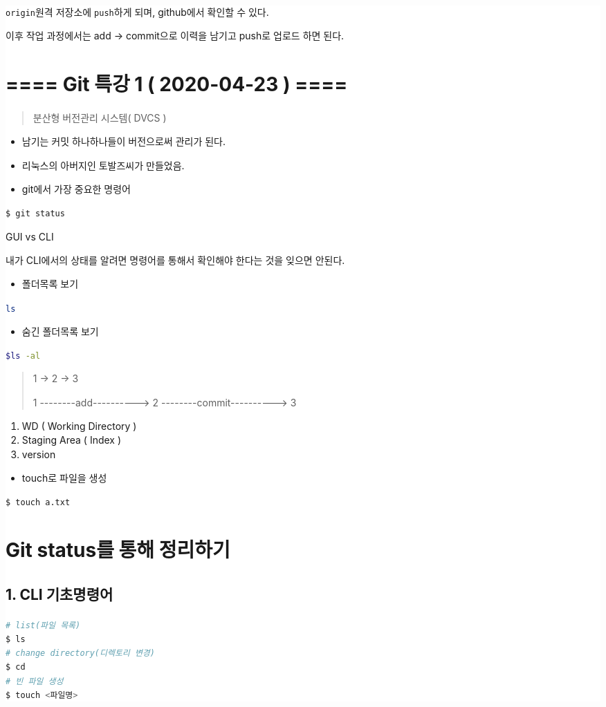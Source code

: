 `origin`원격 저장소에 `push`하게 되며, github에서 확인할 수 있다.

이후 작업 과정에서는 add -> commit으로 이력을 남기고 push로 업로드 하면 된다.



# ==== Git 특강 1 ( 2020-04-23 ) ====

> 분산형 버전관리 시스템( DVCS )

- 남기는 커밋 하나하나들이 버전으로써 관리가 된다.
- 리눅스의 아버지인 토발즈씨가 만들었음.

- git에서 가장 중요한 명령어

```bash
$ git status
```

GUI vs CLI

내가 CLI에서의 상태를 알려면 명령어를 통해서 확인해야 한다는 것을 잊으면 안된다.

- 폴더목록 보기

```bash
ls
```

- 숨긴 폴더목록 보기

```bash
$ls -al
```

> 1 -> 2 -> 3
>
> 1 --------add----------> 2 --------commit----------> 3

1. WD ( Working Directory )
2. Staging Area ( Index )
3. version



- touch로 파일을 생성

```bash
$ touch a.txt
```

# Git status를 통해 정리하기

## 1. CLI 기초명령어

```bash
# list(파일 목록)
$ ls
# change directory(디렉토리 변경)
$ cd
# 빈 파일 생성
$ touch <파일명>
```
